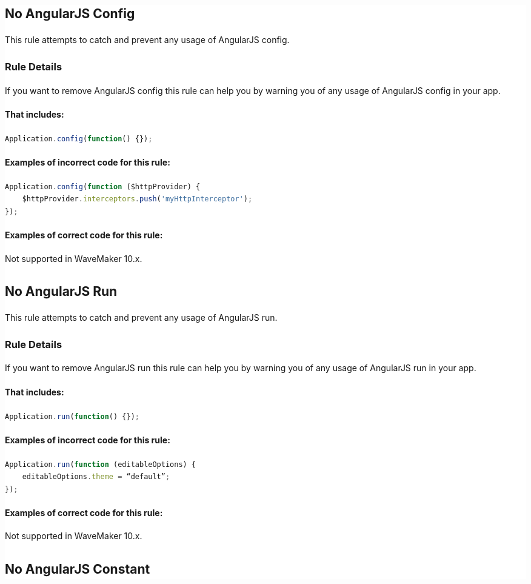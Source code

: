 ## No AngularJS Config

This rule attempts to catch and prevent any usage of AngularJS config.

### Rule Details

If you want to remove AngularJS config this rule can help you by warning you of any usage of AngularJS config in your app.

#### That includes:

```js
Application.config(function() {});
```

#### Examples of incorrect code for this rule:

```js
Application.config(function ($httpProvider) {
    $httpProvider.interceptors.push('myHttpInterceptor');
});
```

#### Examples of correct code for this rule:

Not supported in WaveMaker 10.x.

## No AngularJS Run

This rule attempts to catch and prevent any usage of AngularJS run.

### Rule Details

If you want to remove AngularJS run this rule can help you by warning you of any usage of AngularJS run in your app.

#### That includes:

```js
Application.run(function() {});
```

#### Examples of incorrect code for this rule:

```js
Application.run(function (editableOptions) {
	editableOptions.theme = “default”;
});
```

#### Examples of correct code for this rule:

Not supported in WaveMaker 10.x.

## No AngularJS Constant
